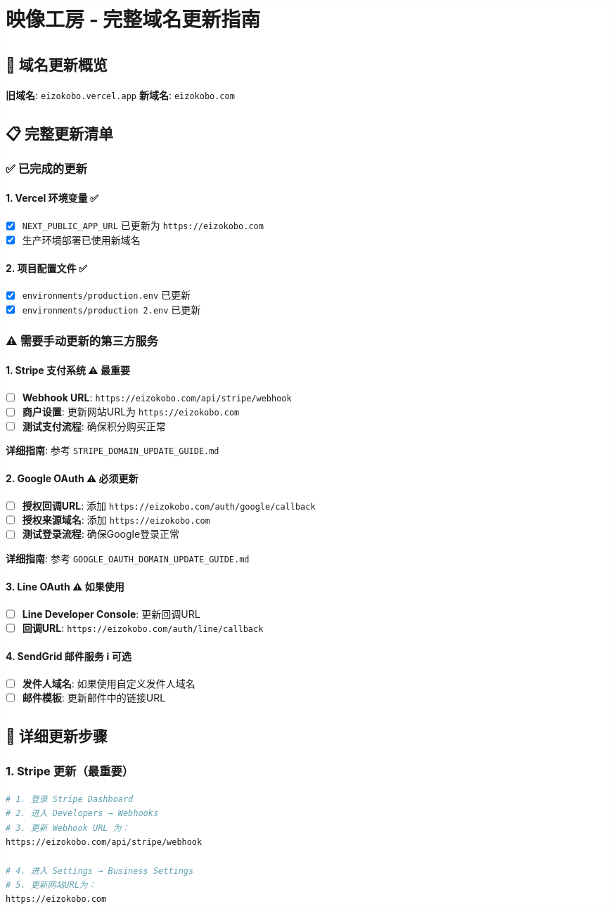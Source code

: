 # 映像工房 - 完整域名更新指南

## 🎯 域名更新概览

**旧域名**: `eizokobo.vercel.app`
**新域名**: `eizokobo.com`

## 📋 完整更新清单

### ✅ 已完成的更新

#### 1. **Vercel 环境变量** ✅
- [x] `NEXT_PUBLIC_APP_URL` 已更新为 `https://eizokobo.com`
- [x] 生产环境部署已使用新域名

#### 2. **项目配置文件** ✅
- [x] `environments/production.env` 已更新
- [x] `environments/production 2.env` 已更新

### ⚠️ 需要手动更新的第三方服务

#### 1. **Stripe 支付系统** ⚠️ 最重要
- [ ] **Webhook URL**: `https://eizokobo.com/api/stripe/webhook`
- [ ] **商户设置**: 更新网站URL为 `https://eizokobo.com`
- [ ] **测试支付流程**: 确保积分购买正常

**详细指南**: 参考 `STRIPE_DOMAIN_UPDATE_GUIDE.md`

#### 2. **Google OAuth** ⚠️ 必须更新
- [ ] **授权回调URL**: 添加 `https://eizokobo.com/auth/google/callback`
- [ ] **授权来源域名**: 添加 `https://eizokobo.com`
- [ ] **测试登录流程**: 确保Google登录正常

**详细指南**: 参考 `GOOGLE_OAUTH_DOMAIN_UPDATE_GUIDE.md`

#### 3. **Line OAuth** ⚠️ 如果使用
- [ ] **Line Developer Console**: 更新回调URL
- [ ] **回调URL**: `https://eizokobo.com/auth/line/callback`

#### 4. **SendGrid 邮件服务** ℹ️ 可选
- [ ] **发件人域名**: 如果使用自定义发件人域名
- [ ] **邮件模板**: 更新邮件中的链接URL

## 🔧 详细更新步骤

### 1. Stripe 更新（最重要）
```bash
# 1. 登录 Stripe Dashboard
# 2. 进入 Developers → Webhooks
# 3. 更新 Webhook URL 为：
https://eizokobo.com/api/stripe/webhook

# 4. 进入 Settings → Business Settings
# 5. 更新网站URL为：
https://eizokobo.com
```
